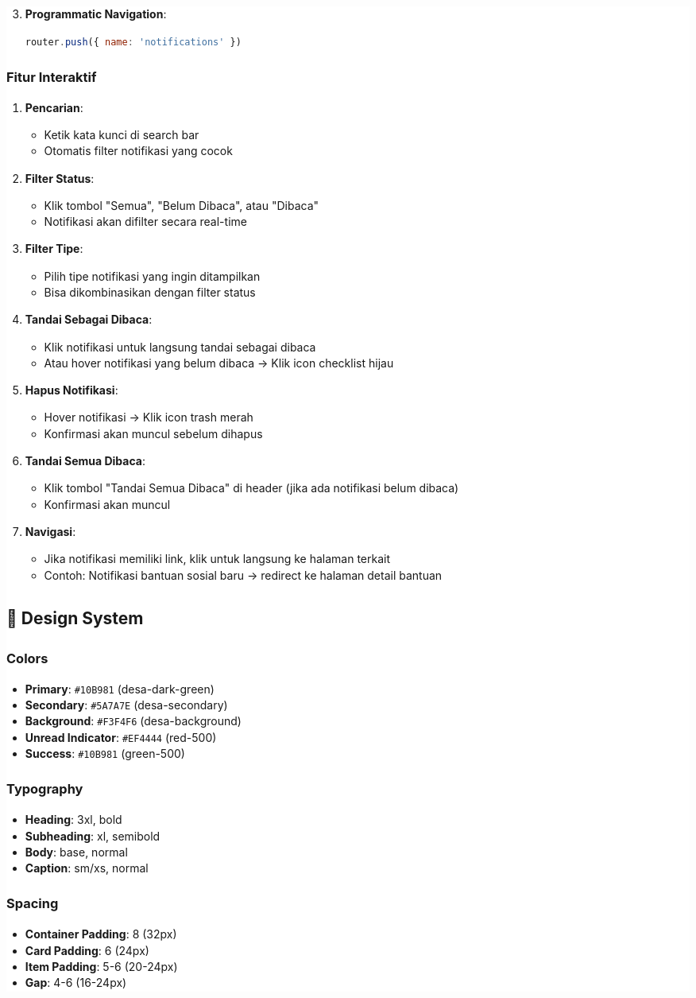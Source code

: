3. **Programmatic Navigation**:
   ```javascript
   router.push({ name: 'notifications' })
   ```

### Fitur Interaktif

1. **Pencarian**:
   - Ketik kata kunci di search bar
   - Otomatis filter notifikasi yang cocok

2. **Filter Status**:
   - Klik tombol "Semua", "Belum Dibaca", atau "Dibaca"
   - Notifikasi akan difilter secara real-time

3. **Filter Tipe**:
   - Pilih tipe notifikasi yang ingin ditampilkan
   - Bisa dikombinasikan dengan filter status

4. **Tandai Sebagai Dibaca**:
   - Klik notifikasi untuk langsung tandai sebagai dibaca
   - Atau hover notifikasi yang belum dibaca → Klik icon checklist hijau

5. **Hapus Notifikasi**:
   - Hover notifikasi → Klik icon trash merah
   - Konfirmasi akan muncul sebelum dihapus

6. **Tandai Semua Dibaca**:
   - Klik tombol "Tandai Semua Dibaca" di header (jika ada notifikasi belum dibaca)
   - Konfirmasi akan muncul

7. **Navigasi**:
   - Jika notifikasi memiliki link, klik untuk langsung ke halaman terkait
   - Contoh: Notifikasi bantuan sosial baru → redirect ke halaman detail bantuan

## 🎨 Design System

### Colors
- **Primary**: `#10B981` (desa-dark-green)
- **Secondary**: `#5A7A7E` (desa-secondary)
- **Background**: `#F3F4F6` (desa-background)
- **Unread Indicator**: `#EF4444` (red-500)
- **Success**: `#10B981` (green-500)

### Typography
- **Heading**: 3xl, bold
- **Subheading**: xl, semibold
- **Body**: base, normal
- **Caption**: sm/xs, normal

### Spacing
- **Container Padding**: 8 (32px)
- **Card Padding**: 6 (24px)
- **Item Padding**: 5-6 (20-24px)
- **Gap**: 4-6 (16-24px)
